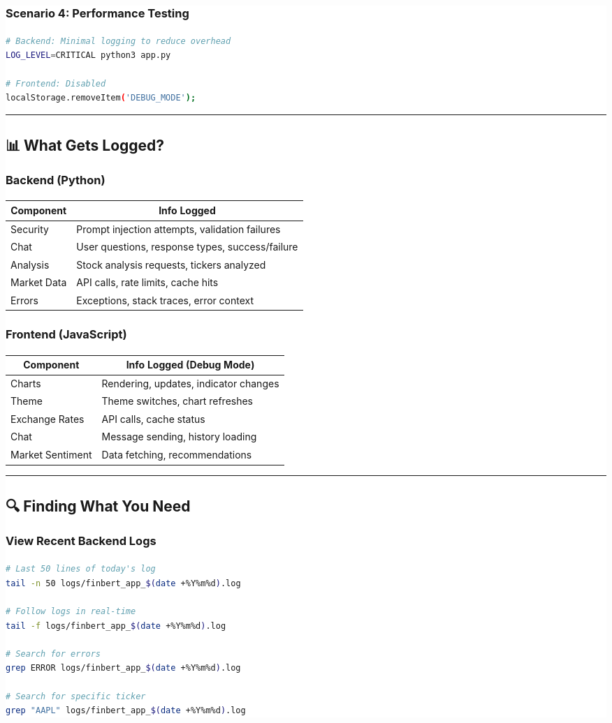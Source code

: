 ### Scenario 4: Performance Testing

```bash
# Backend: Minimal logging to reduce overhead
LOG_LEVEL=CRITICAL python3 app.py

# Frontend: Disabled
localStorage.removeItem('DEBUG_MODE');
```

---

## 📊 What Gets Logged?

### Backend (Python)

| Component | Info Logged |
|-----------|-------------|
| Security | Prompt injection attempts, validation failures |
| Chat | User questions, response types, success/failure |
| Analysis | Stock analysis requests, tickers analyzed |
| Market Data | API calls, rate limits, cache hits |
| Errors | Exceptions, stack traces, error context |

### Frontend (JavaScript)

| Component | Info Logged (Debug Mode) |
|-----------|--------------------------|
| Charts | Rendering, updates, indicator changes |
| Theme | Theme switches, chart refreshes |
| Exchange Rates | API calls, cache status |
| Chat | Message sending, history loading |
| Market Sentiment | Data fetching, recommendations |

---

## 🔍 Finding What You Need

### View Recent Backend Logs

```bash
# Last 50 lines of today's log
tail -n 50 logs/finbert_app_$(date +%Y%m%d).log

# Follow logs in real-time
tail -f logs/finbert_app_$(date +%Y%m%d).log

# Search for errors
grep ERROR logs/finbert_app_$(date +%Y%m%d).log

# Search for specific ticker
grep "AAPL" logs/finbert_app_$(date +%Y%m%d).log
```

